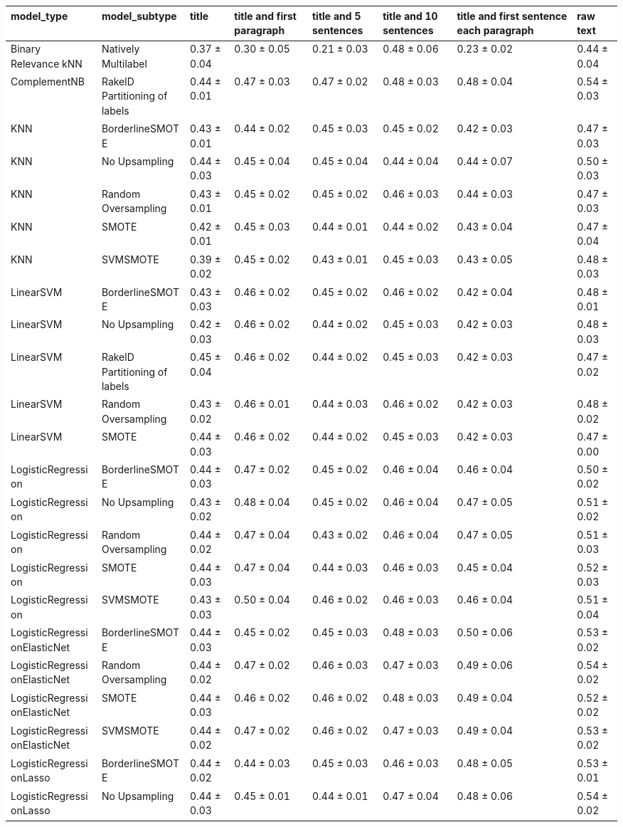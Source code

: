 | model_type                      | model_subtype                 | title           | title and first paragraph   | title and 5 sentences   | title and 10 sentences   | title and first sentence each paragraph   | raw text            |
|:--------------------------------|:------------------------------|:----------------|:----------------------------|:------------------------|:-------------------------|:------------------------------------------|:--------------------|
| Binary Relevance kNN            | Natively Multilabel           | 0.37 $\pm$ 0.04 | 0.30 $\pm$ 0.05             | 0.21 $\pm$ 0.03         | 0.48 $\pm$ 0.06          | 0.23 $\pm$ 0.02                           | 0.44 $\pm$ 0.04     |
| ComplementNB                    | RakelD Partitioning of labels | 0.44 $\pm$ 0.01 | 0.47 $\pm$ 0.03             | 0.47 $\pm$ 0.02         | 0.48 $\pm$ 0.03          | 0.48 $\pm$ 0.04                           | 0.54 $\pm$ 0.03     |
| KNN                             | BorderlineSMOTE               | 0.43 $\pm$ 0.01 | 0.44 $\pm$ 0.02             | 0.45 $\pm$ 0.03         | 0.45 $\pm$ 0.02          | 0.42 $\pm$ 0.03                           | 0.47 $\pm$ 0.03     |
| KNN                             | No Upsampling                 | 0.44 $\pm$ 0.03 | 0.45 $\pm$ 0.04             | 0.45 $\pm$ 0.04         | 0.44 $\pm$ 0.04          | 0.44 $\pm$ 0.07                           | 0.50 $\pm$ 0.03     |
| KNN                             | Random Oversampling           | 0.43 $\pm$ 0.01 | 0.45 $\pm$ 0.02             | 0.45 $\pm$ 0.02         | 0.46 $\pm$ 0.03          | 0.44 $\pm$ 0.03                           | 0.47 $\pm$ 0.03     |
| KNN                             | SMOTE                         | 0.42 $\pm$ 0.01 | 0.45 $\pm$ 0.03             | 0.44 $\pm$ 0.01         | 0.44 $\pm$ 0.02          | 0.43 $\pm$ 0.04                           | 0.47 $\pm$ 0.04     |
| KNN                             | SVMSMOTE                      | 0.39 $\pm$ 0.02 | 0.45 $\pm$ 0.02             | 0.43 $\pm$ 0.01         | 0.45 $\pm$ 0.03          | 0.43 $\pm$ 0.05                           | 0.48 $\pm$ 0.03     |
| LinearSVM                       | BorderlineSMOTE               | 0.43 $\pm$ 0.03 | 0.46 $\pm$ 0.02             | 0.45 $\pm$ 0.02         | 0.46 $\pm$ 0.02          | 0.42 $\pm$ 0.04                           | 0.48 $\pm$ 0.01     |
| LinearSVM                       | No Upsampling                 | 0.42 $\pm$ 0.03 | 0.46 $\pm$ 0.02             | 0.44 $\pm$ 0.02         | 0.45 $\pm$ 0.03          | 0.42 $\pm$ 0.03                           | 0.48 $\pm$ 0.03     |
| LinearSVM                       | RakelD Partitioning of labels | 0.45 $\pm$ 0.04 | 0.46 $\pm$ 0.02             | 0.44 $\pm$ 0.02         | 0.45 $\pm$ 0.03          | 0.42 $\pm$ 0.03                           | 0.47 $\pm$ 0.02     |
| LinearSVM                       | Random Oversampling           | 0.43 $\pm$ 0.02 | 0.46 $\pm$ 0.01             | 0.44 $\pm$ 0.03         | 0.46 $\pm$ 0.02          | 0.42 $\pm$ 0.03                           | 0.48 $\pm$ 0.02     |
| LinearSVM                       | SMOTE                         | 0.44 $\pm$ 0.03 | 0.46 $\pm$ 0.02             | 0.44 $\pm$ 0.02         | 0.45 $\pm$ 0.03          | 0.42 $\pm$ 0.03                           | 0.47 $\pm$ 0.00     |
| LogisticRegression              | BorderlineSMOTE               | 0.44 $\pm$ 0.03 | 0.47 $\pm$ 0.02             | 0.45 $\pm$ 0.02         | 0.46 $\pm$ 0.04          | 0.46 $\pm$ 0.04                           | 0.50 $\pm$ 0.02     |
| LogisticRegression              | No Upsampling                 | 0.43 $\pm$ 0.02 | 0.48 $\pm$ 0.04             | 0.45 $\pm$ 0.02         | 0.46 $\pm$ 0.04          | 0.47 $\pm$ 0.05                           | 0.51 $\pm$ 0.02     |
| LogisticRegression              | Random Oversampling           | 0.44 $\pm$ 0.02 | 0.47 $\pm$ 0.04             | 0.43 $\pm$ 0.02         | 0.46 $\pm$ 0.04          | 0.47 $\pm$ 0.05                           | 0.51 $\pm$ 0.03     |
| LogisticRegression              | SMOTE                         | 0.44 $\pm$ 0.03 | 0.47 $\pm$ 0.04             | 0.44 $\pm$ 0.03         | 0.46 $\pm$ 0.03          | 0.45 $\pm$ 0.04                           | 0.52 $\pm$ 0.03     |
| LogisticRegression              | SVMSMOTE                      | 0.43 $\pm$ 0.03 | 0.50 $\pm$ 0.04             | 0.46 $\pm$ 0.02         | 0.46 $\pm$ 0.03          | 0.46 $\pm$ 0.04                           | 0.51 $\pm$ 0.04     |
| LogisticRegressionElasticNet    | BorderlineSMOTE               | 0.44 $\pm$ 0.03 | 0.45 $\pm$ 0.02             | 0.45 $\pm$ 0.03         | 0.48 $\pm$ 0.03          | 0.50 $\pm$ 0.06                           | 0.53 $\pm$ 0.02     |
| LogisticRegressionElasticNet    | Random Oversampling           | 0.44 $\pm$ 0.02 | 0.47 $\pm$ 0.02             | 0.46 $\pm$ 0.03         | 0.47 $\pm$ 0.03          | 0.49 $\pm$ 0.06                           | 0.54 $\pm$ 0.02     |
| LogisticRegressionElasticNet    | SMOTE                         | 0.44 $\pm$ 0.03 | 0.46 $\pm$ 0.02             | 0.46 $\pm$ 0.02         | 0.48 $\pm$ 0.03          | 0.49 $\pm$ 0.04                           | 0.52 $\pm$ 0.02     |
| LogisticRegressionElasticNet    | SVMSMOTE                      | 0.44 $\pm$ 0.02 | 0.47 $\pm$ 0.02             | 0.46 $\pm$ 0.02         | 0.47 $\pm$ 0.03          | 0.49 $\pm$ 0.04                           | 0.53 $\pm$ 0.02     |
| LogisticRegressionLasso         | BorderlineSMOTE               | 0.44 $\pm$ 0.02 | 0.44 $\pm$ 0.03             | 0.45 $\pm$ 0.03         | 0.46 $\pm$ 0.03          | 0.48 $\pm$ 0.05                           | 0.53 $\pm$ 0.01     |
| LogisticRegressionLasso         | No Upsampling                 | 0.44 $\pm$ 0.03 | 0.45 $\pm$ 0.01             | 0.44 $\pm$ 0.01         | 0.47 $\pm$ 0.04          | 0.48 $\pm$ 0.06                           | 0.54 $\pm$ 0.02     |